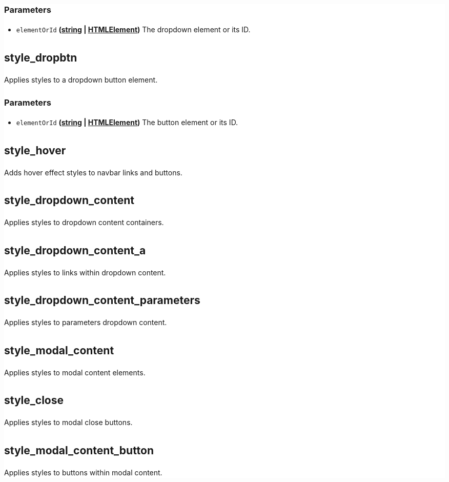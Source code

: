 ### Parameters

*   `elementOrId` **([string][94] | [HTMLElement][95])** The dropdown element or its ID.

## style\_dropbtn

Applies styles to a dropdown button element.

### Parameters

*   `elementOrId` **([string][94] | [HTMLElement][95])** The button element or its ID.

## style\_hover

Adds hover effect styles to navbar links and buttons.

## style\_dropdown\_content

Applies styles to dropdown content containers.

## style\_dropdown\_content\_a

Applies styles to links within dropdown content.

## style\_dropdown\_content\_parameters

Applies styles to parameters dropdown content.

## style\_modal\_content

Applies styles to modal content elements.

## style\_close

Applies styles to modal close buttons.

## style\_modal\_content\_button

Applies styles to buttons within modal content.

[1]: #constructor

[2]: #onresize

[3]: #parameters

[4]: #updateocclusionvisibility

[5]: #parameters-1

[6]: #attachlight

[7]: #parameters-2

[8]: #startloadingscreen

[9]: #removeloadingscreen

[10]: #loadmodel

[11]: #parameters-3

[12]: #create_copy

[13]: #parameters-4

[14]: #delete_copy

[15]: #parameters-5

[16]: #delete_model

[17]: #parameters-6

[18]: #loadtexture


[19]: #parameters-7
[20]: #addsimplescenewithtable
[21]: #parameters-8
[22]: #addsimplescenewithouttable
[23]: #parameters-9
[24]: #addscenefromjson
[25]: #parameters-10
[26]: #addbuttontonavbar
[27]: #parameters-11
[28]: #adddropdowntonavbar
[29]: #parameters-12
[30]: #changetextofbutton
[31]: #parameters-13
[32]: #changetextofdropdown
[33]: #parameters-14
[34]: #getwindowwidth
[35]: #getwindowheight
[36]: #init
[37]: #resize
[38]: #parameters-15
[39]: #isobjectfullyoccluded
[40]: #parameters-16
[41]: #getnavbar
[42]: #getcanvas
[43]: #getcontainer
[44]: #deroulant
[45]: #openmodal
[46]: #parameters-17
[47]: #closemodal
[48]: #parameters-18
[49]: #startdrag
[50]: #parameters-19
[51]: #drag
[52]: #parameters-20
[53]: #stopdrag
[54]: #getmodal_content
[55]: #parameters-21
[56]: #create_modal
[57]: #parameters-22
[58]: #create_dropdown
[59]: #parameters-23
[60]: #create_dropdown_list
[61]: #parameters-24
[62]: #open_dropdown
[63]: #parameters-25
[64]: #toggledropdown
[65]: #parameters-26
[66]: #create_button
[67]: #parameters-27
[68]: #createhtmlstructure
[69]: #style_navbar_children
[70]: #parameters-28
[71]: #style_modal
[72]: #parameters-29
[73]: #style_body_html
[74]: #parameters-30
[75]: #style_container0
[76]: #parameters-31
[77]: #style_any
[78]: #style_navbar
[79]: #style_dropdown
[80]: #parameters-32
[81]: #style_dropbtn
[82]: #parameters-33
[83]: #style_hover
[84]: #style_dropdown_content
[85]: #style_dropdown_content_a
[86]: #style_dropdown_content_parameters
[87]: #style_modal_content
[88]: #style_close
[89]: #style_modal_content_button
[90]: https://developer.mozilla.org/docs/Web/JavaScript/Reference/Global_Objects/Object
[91]: https://developer.mozilla.org/docs/Web/API/Window
[92]: https://developer.mozilla.org/docs/Web/JavaScript/Reference/Global_Objects/Boolean
[93]: https://developer.mozilla.org/docs/Web/JavaScript/Reference/Global_Objects/Number
[94]: https://developer.mozilla.org/docs/Web/JavaScript/Reference/Global_Objects/String
[95]: https://developer.mozilla.org/docs/Web/HTML/Element
[96]: https://developer.mozilla.org/docs/Web/JavaScript/Reference/Statements/function
[97]: https://developer.mozilla.org/docs/Web/JavaScript/Reference/Global_Objects/Array
[98]: https://developer.mozilla.org/docs/Web/API/MouseEvent